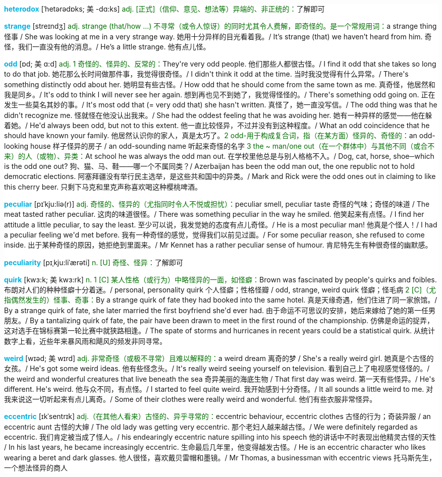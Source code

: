 <font color="sky blue">**heterodox**</font> [ˈhetərədɒks; 美 -dɑ:ks]
<font color="rgb(227, 108, 9)">adj. [正式]（信仰、意见、想法等）异端的、非正统的：</font>了解即可

<font color="sky blue">**strange**</font> [streɪndӡ] 
<font color="rgb(227, 108, 9)">adj. strange (that/how ...) 不寻常（或令人惊讶）的同时尤其令人费解，即奇怪的。是一个常规用词：</font>a strange thing 怪事 / She was looking at me in a very strange way. 她用十分异样的目光看着我。/ It’s strange (that) we haven’t heard from him. 奇怪，我们一直没有他的消息。/ He’s a little strange. 他有点儿怪。
           
<font color="sky blue">**odd**</font> [ɒd; 美 ɑ:d]
<font color="rgb(227, 108, 9)">adj. 1 奇怪的、怪异的、反常的：</font>They're very odd people. 他们那些人都很古怪。/ I find it odd that she takes so long to do that job. 她花那么长时间做那件事，我觉得很奇怪。/ I didn't think it odd at the time. 当时我没觉得有什么异常。/ There's something distinctly odd about her. 她明显有些古怪。/ How odd that he should come from the same town as me. 真奇怪，他居然和我是同乡。/ It's odd to think I will never see her again. 想到再也见不到她了，我觉得怪怪的。/ There's something odd going on. 正在发生一些莫名其妙的事。/ It's most odd that (= very odd that) she hasn't written. 真怪了，她一直没写信。/ The odd thing was that he didn't recognize me. 怪就怪在他没认出我来。/ She had the oddest feeling that he was avoiding her. 她有一种异样的感觉——他在躲着她。/ He'd always been odd, but not to this extent. 他一直比较怪异，不过并没有到这种程度。/ What an odd coincidence that he should have known your family. 他居然认识你的家人，真是太巧了。<font color="rgb(227, 108, 9)">2 odd-用于构成复合词，指（在某方面）怪异的、奇怪的：</font>an odd-looking house 样子怪异的房子 / an odd-sounding name 听起来奇怪的名字 <font color="rgb(227, 108, 9)">3 the ~ man/one out（在一个群体中）与其他不同（或合不来）的人（或物）、异类：</font>At school he was always the odd man out. 在学校里他总是与别人格格不入。/ Dog, cat, horse, shoe─which is the odd one out? 狗、猫、马、鞋——哪一个不属同类？/ Azerbaijan has been the odd man out, the one republic not to hold democratic elections. 阿塞拜疆没有举行民主选举，是这些共和国中的异类。/ Mark and Rick were the odd ones out in claiming to like this cherry beer. 只剩下马克和里克声称喜欢喝这种樱桃啤酒。
           
<font color="sky blue">**peculiar**</font> [pɪˈkju:liə(r)]
<font color="rgb(227, 108, 9)">adj. 奇怪的、怪异的（尤指同时令人不悦或担忧）：</font>peculiar smell, peculiar taste 奇怪的气味；奇怪的味道 / The meat tasted rather peculiar. 这肉的味道很怪。/ There was something peculiar in the way he smiled. 他笑起来有点怪。/ I find her attitude a little peculiar, to say the least. 至少可以说，我发觉她的态度有点儿奇怪。/ He is a most peculiar man! 他真是个怪人！/ I had a peculiar feeling we'd met before. 我有一种奇怪的感觉，觉得我们以前见过面。/ For some peculiar reason, she refused to come inside. 出于某种奇怪的原因，她拒绝到里面来。/ Mr Kennet has a rather peculiar sense of humour. 肯尼特先生有种很奇怪的幽默感。
                      
<font color="sky blue">**peculiarity**</font> [pɪˌkju:liˈærəti]
<font color="rgb(227, 108, 9)">n. [U] 奇怪、怪异：</font>了解即可
           
<font color="sky blue">**quirk**</font> [kwɜ:k; 美 kwɜ:rk]
<font color="rgb(227, 108, 9)">n. 1 [C] 某人性格（或行为）中略怪异的一面，如怪癖：</font>Brown was fascinated by people's quirks and foibles. 布朗对人们的种种怪癖十分着迷。/ personal, personality quirk 个人怪癖；性格怪瓣 / odd, strange, weird quirk 怪癖；怪毛病 <font color="rgb(227, 108, 9)">2 [C]（尤指偶然发生的）怪事、奇事：</font>By a strange quirk of fate they had booked into the same hotel. 真是天缘奇遇，他们住进了同一家旅馆。/ By a strange quirk of fate, she later married the first boyfriend she'd ever had. 由于命运不可思议的安排，她后来嫁给了她的第一任男朋友。/ By a tantalizing quirk of fate, the pair have been drawn to meet in the first round of the championship. 仿佛是命运的捉弄，这对选手在锦标赛第一轮比赛中就狭路相逢。/ The spate of storms and hurricanes in recent years could be a statistical quirk. 从统计数字上看，近些年来暴风雨和飓风的频发非同寻常。

<font color="sky blue">**weird**</font> [wɪəd; 美 wɪrd]
<font color="rgb(227, 108, 9)">adj. 非常奇怪（或极不寻常）且难以解释的：</font>a weird dream 离奇的梦 / She's a really weird girl. 她真是个古怪的女孩。/ He's got some weird ideas. 他有些怪念头。/ It's really weird seeing yourself on television. 看到自己上了电视感觉怪怪的。/ the weird and wonderful creatures that live beneath the sea 奇异美丽的海底生物 / That first day was weird. 第一天有些怪异。/ He's different. He's weird. 他与众不同，有点怪。/ I started to feel quite weird. 我开始感到十分奇怪。/ It all sounds a little weird to me. 对我来说这一切听起来有点儿离奇。/ Some of their clothes were really weird and wonderful. 他们有些衣服非常怪异。

<font color="sky blue">**eccentric**</font> [ɪkˈsentrɪk]
<font color="rgb(227, 108, 9)">adj.（在其他人看来）古怪的、异乎寻常的：</font>eccentric behaviour, eccentric clothes 古怪的行为；奇装异服 / an eccentric aunt 古怪的大婶 / The old lady was getting very eccentric. 那个老妇人越来越古怪。/ We were definitely regarded as eccentric. 我们肯定被当成了怪人。/ his endearingly eccentric nature spilling into his speech 他的讲话中不时表现出他精灵古怪的天性 / In his last years, he became increasingly eccentric. 生命最后几年里，他变得越发古怪。/ He is an eccentric character who likes wearing a beret and dark glasses. 他人很怪，喜欢戴贝雷帽和墨镜。/ Mr Thomas, a businessman with eccentric views 托马斯先生，一个想法怪异的商人
           
